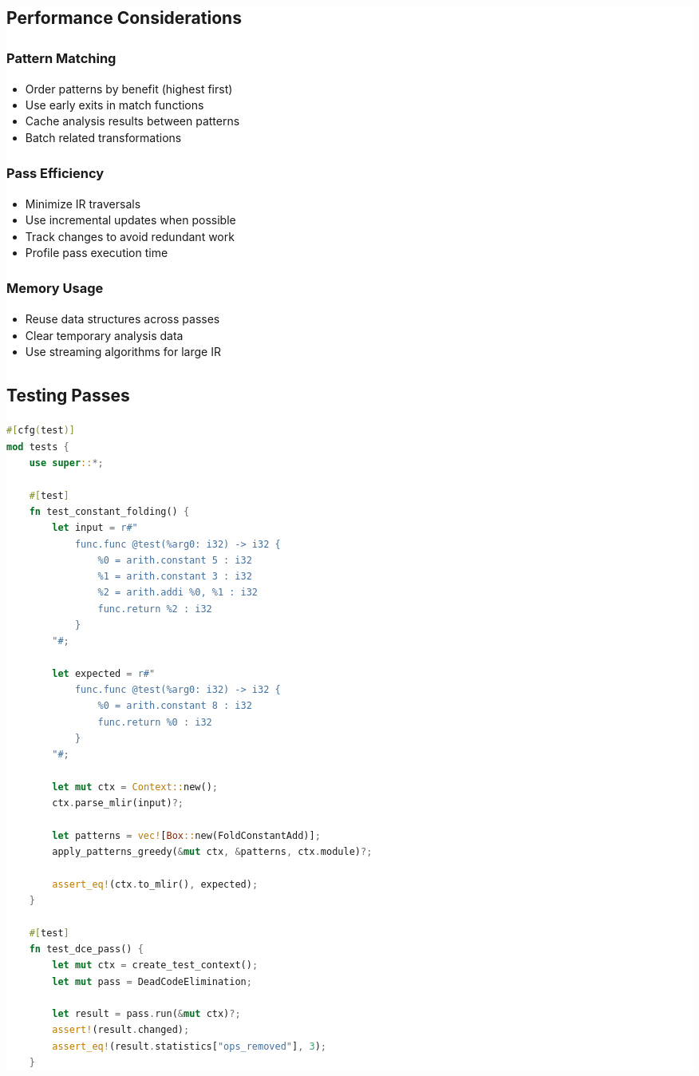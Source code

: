 ## Performance Considerations

### Pattern Matching
- Order patterns by benefit (highest first)
- Use early exits in match functions
- Cache analysis results between patterns
- Batch related transformations

### Pass Efficiency
- Minimize IR traversals
- Use incremental updates when possible
- Track changes to avoid redundant work
- Profile pass execution time

### Memory Usage
- Reuse data structures across passes
- Clear temporary analysis data
- Use streaming algorithms for large IR

## Testing Passes

```rust
#[cfg(test)]
mod tests {
    use super::*;
    
    #[test]
    fn test_constant_folding() {
        let input = r#"
            func.func @test(%arg0: i32) -> i32 {
                %0 = arith.constant 5 : i32
                %1 = arith.constant 3 : i32
                %2 = arith.addi %0, %1 : i32
                func.return %2 : i32
            }
        "#;
        
        let expected = r#"
            func.func @test(%arg0: i32) -> i32 {
                %0 = arith.constant 8 : i32
                func.return %0 : i32
            }
        "#;
        
        let mut ctx = Context::new();
        ctx.parse_mlir(input)?;
        
        let patterns = vec![Box::new(FoldConstantAdd)];
        apply_patterns_greedy(&mut ctx, &patterns, ctx.module)?;
        
        assert_eq!(ctx.to_mlir(), expected);
    }
    
    #[test]
    fn test_dce_pass() {
        let mut ctx = create_test_context();
        let mut pass = DeadCodeElimination;
        
        let result = pass.run(&mut ctx)?;
        assert!(result.changed);
        assert_eq!(result.statistics["ops_removed"], 3);
    }
```